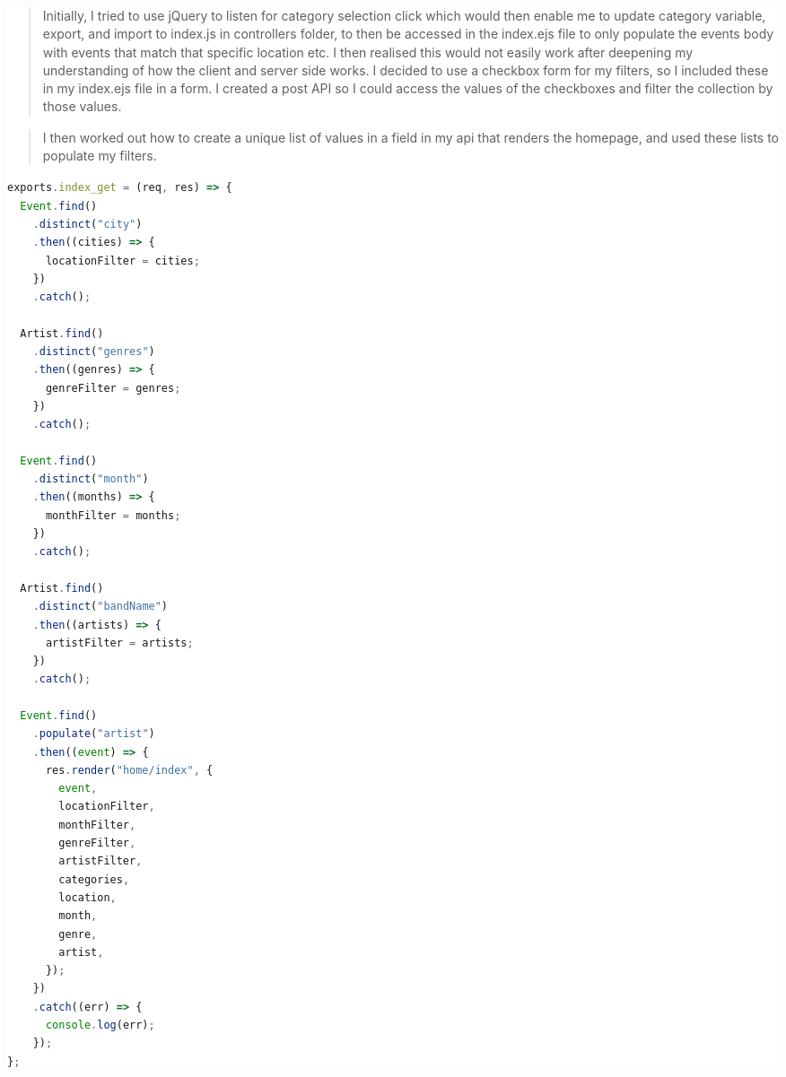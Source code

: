 >Initially, I tried to use jQuery to listen for category selection click which would then enable me to update category variable, export, and import to index.js in controllers folder, to then be accessed in the index.ejs file to only populate the events body with events that match that specific location etc. I then realised this would not easily work after deepening my understanding of how the client and server side works. I decided to use a checkbox form for my filters, so I included these in my index.ejs file in a form. I created a post API so I could access the values of the checkboxes and filter the collection by those values.

>I then worked out how to create a unique list of values in a field in my api that renders the homepage, and used these lists to populate my filters.

```js
exports.index_get = (req, res) => {
  Event.find()
    .distinct("city")
    .then((cities) => {
      locationFilter = cities;
    })
    .catch();
 
  Artist.find()
    .distinct("genres")
    .then((genres) => {
      genreFilter = genres;
    })
    .catch();
 
  Event.find()
    .distinct("month")
    .then((months) => {
      monthFilter = months;
    })
    .catch();
 
  Artist.find()
    .distinct("bandName")
    .then((artists) => {
      artistFilter = artists;
    })
    .catch();
 
  Event.find()
    .populate("artist")
    .then((event) => {
      res.render("home/index", {
        event,
        locationFilter,
        monthFilter,
        genreFilter,
        artistFilter,
        categories,
        location,
        month,
        genre,
        artist,
      });
    })
    .catch((err) => {
      console.log(err);
    });
};
```
